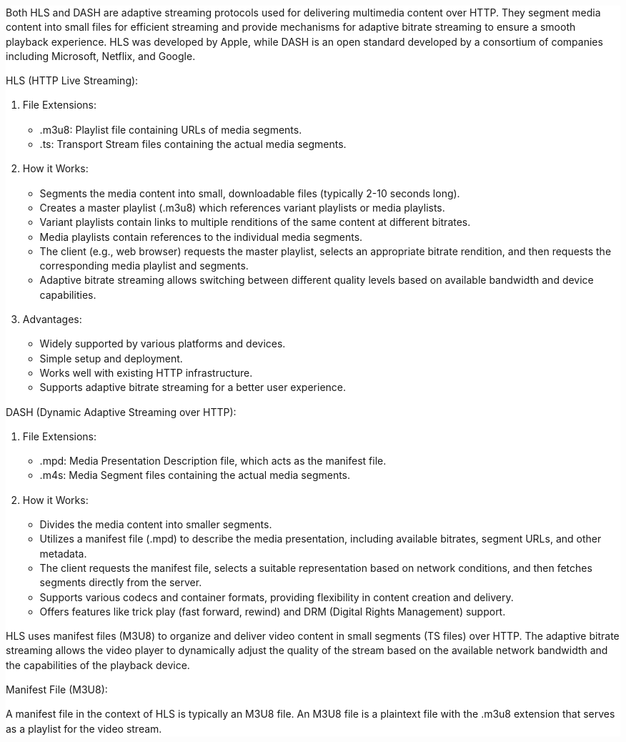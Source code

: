 
Both HLS and DASH are adaptive streaming protocols used for delivering multimedia content over HTTP.
They segment media content into small files for efficient streaming and provide mechanisms for adaptive bitrate streaming to ensure a smooth playback experience.
HLS was developed by Apple, while DASH is an open standard developed by a consortium of companies including Microsoft, Netflix, and Google.

HLS (HTTP Live Streaming):

1. File Extensions:
   - .m3u8: Playlist file containing URLs of media segments.
   - .ts: Transport Stream files containing the actual media segments.

2. How it Works:
   - Segments the media content into small, downloadable files (typically 2-10 seconds long).
   - Creates a master playlist (.m3u8) which references variant playlists or media playlists.
   - Variant playlists contain links to multiple renditions of the same content at different bitrates.
   - Media playlists contain references to the individual media segments.
   - The client (e.g., web browser) requests the master playlist, selects an appropriate bitrate rendition, and then requests the corresponding media playlist and segments.
   - Adaptive bitrate streaming allows switching between different quality levels based on available bandwidth and device capabilities.

3. Advantages:
   - Widely supported by various platforms and devices.
   - Simple setup and deployment.
   - Works well with existing HTTP infrastructure.
   - Supports adaptive bitrate streaming for a better user experience.

DASH (Dynamic Adaptive Streaming over HTTP):

1. File Extensions:
   - .mpd: Media Presentation Description file, which acts as the manifest file.
   - .m4s: Media Segment files containing the actual media segments.

2. How it Works:
   - Divides the media content into smaller segments.
   - Utilizes a manifest file (.mpd) to describe the media presentation, including available bitrates, segment URLs, and other metadata.
   - The client requests the manifest file, selects a suitable representation based on network conditions, and then fetches segments directly from the server.
   - Supports various codecs and container formats, providing flexibility in content creation and delivery.
   - Offers features like trick play (fast forward, rewind) and DRM (Digital Rights Management) support.



HLS uses manifest files (M3U8) to organize and deliver video content in small segments (TS files) over HTTP. The adaptive bitrate streaming allows the video player to dynamically adjust the quality of the stream based on the available network bandwidth and the capabilities of the playback device.

Manifest File (M3U8):

A manifest file in the context of HLS is typically an M3U8 file. An M3U8 file is a plaintext file with the .m3u8 extension that serves as a playlist for the video stream. 
